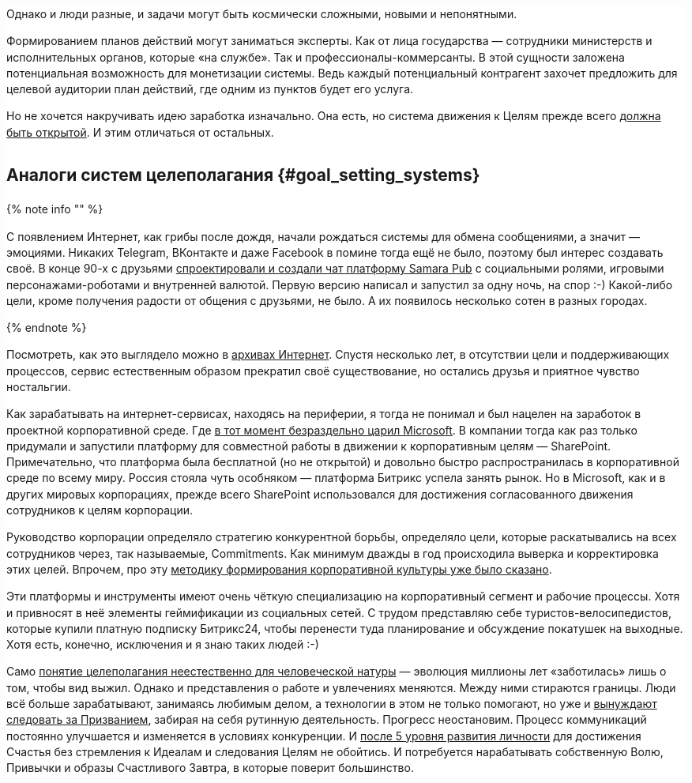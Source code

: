 Однако и люди разные, и задачи могут быть космически сложными, новыми и непонятными.

Формированием планов действий могут заниматься эксперты. Как от лица государства — сотрудники министерств и исполнительных органов, которые «на службе». Так и профессионалы-коммерсанты. В этой сущности заложена потенциальная возможность для монетизации системы. Ведь каждый потенциальный контрагент захочет предложить для целевой аудитории план действий, где одним из пунктов будет его услуга.

Но не хочется накручивать идею заработка изначально. Она есть, но система движения к Целям прежде всего [должна быть открытой](p2-170-opensource.md). И этим отличаться от остальных.

## Аналоги систем целеполагания {#goal_setting_systems}

{% note info "" %}

С появлением Интернет, как грибы после дождя, начали рождаться системы для обмена сообщениями, а значит — эмоциями. Никаких Telegram, ВКонтакте и даже Facebook в помине тогда ещё не было, поэтому был интерес создавать своё. В конце 90-х с друзьями [спроектировали и создали чат платформу Samara Pub](p1-020-call.md#dream_job) с социальными ролями, игровыми персонажами-роботами и внутренней валютой. Первую версию написал и запустил за одну ночь, на спор :-) Какой-либо цели, кроме получения радости от общения с друзьями, не было. А их появилось несколько сотен в разных городах.

{% endnote %}

Посмотреть, как это выглядело можно в [архивах Интернет](https://web.archive.org/web/20010429231340/http://www.mustdie.ru/Pubman/). Спустя несколько лет, в отсутствии цели и поддерживающих процессов, сервис естественным образом прекратил своё существование, но остались друзья и приятное чувство ностальгии.

Как зарабатывать на интернет-сервисах, находясь на периферии, я тогда не понимал и был нацелен на заработок в проектной корпоративной среде. Где [в тот момент безраздельно царил Microsoft](p1-020-call.md#dream_job_checklist). В компании тогда как раз только придумали и запустили платформу для совместной работы в движении к корпоративным целям — SharePoint. Примечательно, что платформа была бесплатной (но не открытой) и довольно быстро распространилась в корпоративной среде по всему миру. Россия стояла чуть особняком — платформа Битрикс успела занять рынок. Но в Microsoft, как и в других мировых корпорациях, прежде всего SharePoint использовался для достижения согласованного движения сотрудников к целям корпорации.

Руководство корпорации определяло стратегию конкурентной борьбы, определяло цели, которые раскатывались на всех сотрудников через, так называемые, Commitments. Как минимум дважды в год происходила выверка и корректировка этих целей. Впрочем, про эту [методику формирования корпоративной культуры уже было сказано](p1-020-call.md#dream_job_checklist).

Эти платформы и инструменты имеют очень чёткую специализацию на корпоративный сегмент и рабочие процессы. Хотя и привносят в неё элементы геймификации из социальных сетей. С трудом представляю себе туристов-велосипедистов, которые купили платную подписку Битрикс24, чтобы перенести туда планирование и обсуждение покатушек на выходные. Хотя есть, конечно, исключения и я знаю таких людей :-)

Само [понятие целеполагания неестественно для человеческой натуры](p2-140-digital.md#summary_and_references) — эволюция миллионы лет «заботилась» лишь о том, чтобы вид выжил. Однако и представления о работе и увлечениях меняются. Между ними стираются границы. Люди всё больше зарабатывают, занимаясь любимым делом, а технологии в этом не только помогают, но уже и [вынуждают следовать за Призванием](p2-160-routine.md#smart_assistants), забирая на себя рутинную деятельность. Прогресс неостановим. Процесс коммуникаций постоянно улучшается и изменяется в условиях конкуренции. И [после 5 уровня развития личности](p2-120-school.md#brief_happiness_model) для достижения Счастья без стремления к Идеалам и следования Целям не обойтись. И потребуется нарабатывать собственную Волю, Привычки и образы Счастливого Завтра, в которые поверит большинство.
